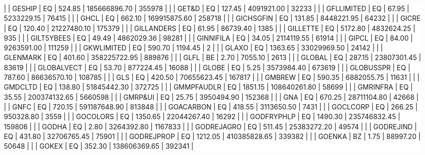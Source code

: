 |  | GESHIP | EQ | 524.85 | 185666896.70 | 355978 |
|  | GET&D | EQ | 127.45 | 4091921.00 | 32233 |
|  | GFLLIMITED | EQ | 67.95 | 5233229.15 | 76415 |
|  | GHCL | EQ | 662.10 | 169915875.60 | 258718 |
|  | GICHSGFIN | EQ | 131.85 | 8448221.95 | 64232 |
|  | GICRE | EQ | 120.40 | 21227480.10 | 175379 |
|  | GILLANDERS | EQ | 61.95 | 86739.40 | 1385 |
|  | GILLETTE | EQ | 5172.80 | 4832624.25 | 935 |
|  | GILT5YBEES | EQ | 49.49 | 4862029.36 | 98281 |
|  | GINNIFILA | EQ | 34.05 | 2114119.55 | 61914 |
|  | GIPCL | EQ | 84.00 | 9263591.00 | 111259 |
|  | GKWLIMITED | EQ | 590.70 | 1194.45 | 2 |
|  | GLAXO | EQ | 1363.65 | 33029969.50 | 24142 |
|  | GLENMARK | EQ | 401.60 | 358225722.95 | 889876 |
|  | GLFL | BE | 2.70 | 7055.10 | 2613 |
|  | GLOBAL | EQ | 287.15 | 23807301.45 | 83619 |
|  | GLOBALVECT | EQ | 53.70 | 877224.45 | 16088 |
|  | GLOBE | EQ | 5.25 | 3573984.40 | 673619 |
|  | GLOBUSSPR | EQ | 787.60 | 86636570.10 | 108785 |
|  | GLS | EQ | 420.50 | 70655623.45 | 167817 |
|  | GMBREW | EQ | 590.35 | 6882055.75 | 11631 |
|  | GMDCLTD | EQ | 138.80 | 51845442.30 | 372725 |
|  | GMMPFAUDLR | EQ | 1851.15 | 108640261.80 | 58699 |
|  | GMRINFRA | EQ | 35.55 | 200374132.65 | 5660598 |
|  | GMRP&UI | EQ | 25.75 | 3950494.90 | 152368 |
|  | GNA | EQ | 670.25 | 28711104.80 | 42668 |
|  | GNFC | EQ | 720.15 | 591187648.90 | 813848 |
|  | GOACARBON | EQ | 418.55 | 3113650.50 | 7431 |
|  | GOCLCORP | EQ | 266.25 | 950328.80 | 3559 |
|  | GOCOLORS | EQ | 1350.65 | 22044267.40 | 16292 |
|  | GODFRYPHLP | EQ | 1490.30 | 235746832.45 | 159806 |
|  | GODHA | EQ | 2.80 | 3264392.80 | 1167833 |
|  | GODREJAGRO | EQ | 511.45 | 25383272.20 | 49574 |
|  | GODREJIND | EQ | 431.80 | 32706765.45 | 75901 |
|  | GODREJPROP | EQ | 1212.05 | 410385828.65 | 339382 |
|  | GOENKA | BZ | 1.75 | 88997.20 | 50648 |
|  | GOKEX | EQ | 352.30 | 138606369.65 | 392341 |